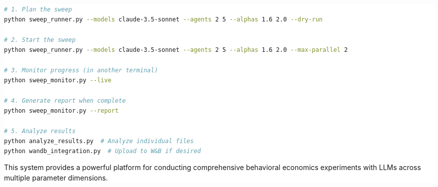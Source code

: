 ```bash
# 1. Plan the sweep
python sweep_runner.py --models claude-3.5-sonnet --agents 2 5 --alphas 1.6 2.0 --dry-run

# 2. Start the sweep
python sweep_runner.py --models claude-3.5-sonnet --agents 2 5 --alphas 1.6 2.0 --max-parallel 2

# 3. Monitor progress (in another terminal)
python sweep_monitor.py --live

# 4. Generate report when complete
python sweep_monitor.py --report

# 5. Analyze results
python analyze_results.py  # Analyze individual files
python wandb_integration.py  # Upload to W&B if desired
```

This system provides a powerful platform for conducting comprehensive behavioral economics experiments with LLMs across multiple parameter dimensions.